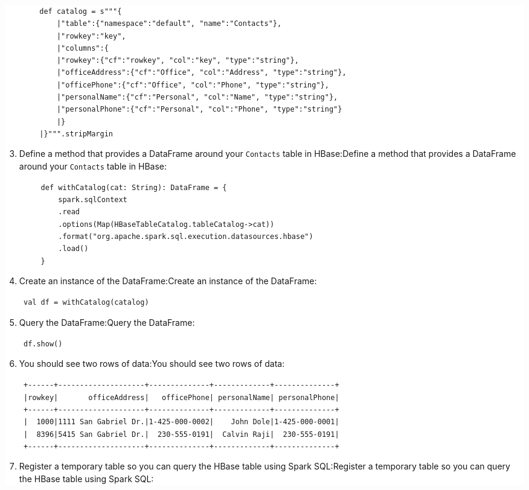             def catalog = s"""{
                |"table":{"namespace":"default", "name":"Contacts"},
                |"rowkey":"key",
                |"columns":{
                |"rowkey":{"cf":"rowkey", "col":"key", "type":"string"},
                |"officeAddress":{"cf":"Office", "col":"Address", "type":"string"},
                |"officePhone":{"cf":"Office", "col":"Phone", "type":"string"},
                |"personalName":{"cf":"Personal", "col":"Name", "type":"string"},
                |"personalPhone":{"cf":"Personal", "col":"Phone", "type":"string"}
                |}
            |}""".stripMargin

3. <span data-ttu-id="d9cab-169">Define a method that provides a DataFrame around your `Contacts` table in HBase:</span><span class="sxs-lookup"><span data-stu-id="d9cab-169">Define a method that provides a DataFrame around your `Contacts` table in HBase:</span></span>

            def withCatalog(cat: String): DataFrame = {
                spark.sqlContext
                .read
                .options(Map(HBaseTableCatalog.tableCatalog->cat))
                .format("org.apache.spark.sql.execution.datasources.hbase")
                .load()
            }

4. <span data-ttu-id="d9cab-170">Create an instance of the DataFrame:</span><span class="sxs-lookup"><span data-stu-id="d9cab-170">Create an instance of the DataFrame:</span></span>

        val df = withCatalog(catalog)

5. <span data-ttu-id="d9cab-171">Query the DataFrame:</span><span class="sxs-lookup"><span data-stu-id="d9cab-171">Query the DataFrame:</span></span>

        df.show()

6. <span data-ttu-id="d9cab-172">You should see two rows of data:</span><span class="sxs-lookup"><span data-stu-id="d9cab-172">You should see two rows of data:</span></span>

        +------+--------------------+--------------+-------------+--------------+
        |rowkey|       officeAddress|   officePhone| personalName| personalPhone|
        +------+--------------------+--------------+-------------+--------------+
        |  1000|1111 San Gabriel Dr.|1-425-000-0002|    John Dole|1-425-000-0001|
        |  8396|5415 San Gabriel Dr.|  230-555-0191|  Calvin Raji|  230-555-0191|
        +------+--------------------+--------------+-------------+--------------+

7. <span data-ttu-id="d9cab-173">Register a temporary table so you can query the HBase table using Spark SQL:</span><span class="sxs-lookup"><span data-stu-id="d9cab-173">Register a temporary table so you can query the HBase table using Spark SQL:</span></span>
